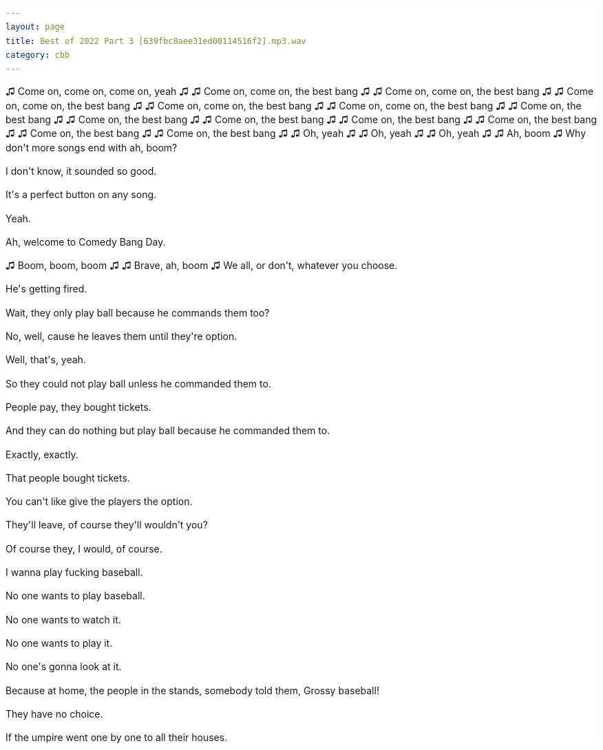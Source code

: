```yaml
---
layout: page
title: Best of 2022 Part 3 [639fbc8aee31ed00114516f2].mp3.wav
category: cbb 
---
```


♫ Come on, come on, come on, yeah ♫ ♫ Come on, come on, the best bang ♫ ♫ Come on, come on, the best bang ♫ ♫ Come on, come on, the best bang ♫ ♫ Come on, come on, the best bang ♫ ♫ Come on, come on, the best bang ♫ ♫ Come on, the best bang ♫ ♫ Come on, the best bang ♫ ♫ Come on, the best bang ♫ ♫ Come on, the best bang ♫ ♫ Come on, the best bang ♫ ♫ Come on, the best bang ♫ ♫ Come on, the best bang ♫ ♫ Oh, yeah ♫ ♫ Oh, yeah ♫ ♫ Oh, yeah ♫ ♫ Ah, boom ♫ Why don't more songs end with ah, boom?

I don't know, it sounded so good.

It's a perfect button on any song.

Yeah.

Ah, welcome to Comedy Bang Day.

♫ Boom, boom, boom ♫ ♫ Brave, ah, boom ♫ We all, or don't, whatever you choose.

He's getting fired.

Wait, they only play ball because he commands them too?

No, well, cause he leaves them until they're option.

Well, that's, yeah.

So they could not play ball unless he commanded them to.

People pay, they bought tickets.

And they can do nothing but play ball because he commanded them to.

Exactly, exactly.

That people bought tickets.

You can't like give the players the option.

They'll leave, of course they'll wouldn't you?

Of course they, I would, of course.

I wanna play fucking baseball.

No one wants to play baseball.

No one wants to watch it.

No one wants to play it.

No one's gonna look at it.

Because at home, the people in the stands, somebody told them, Grossy baseball!

They have no choice.

If the umpire went one by one to all their houses.
